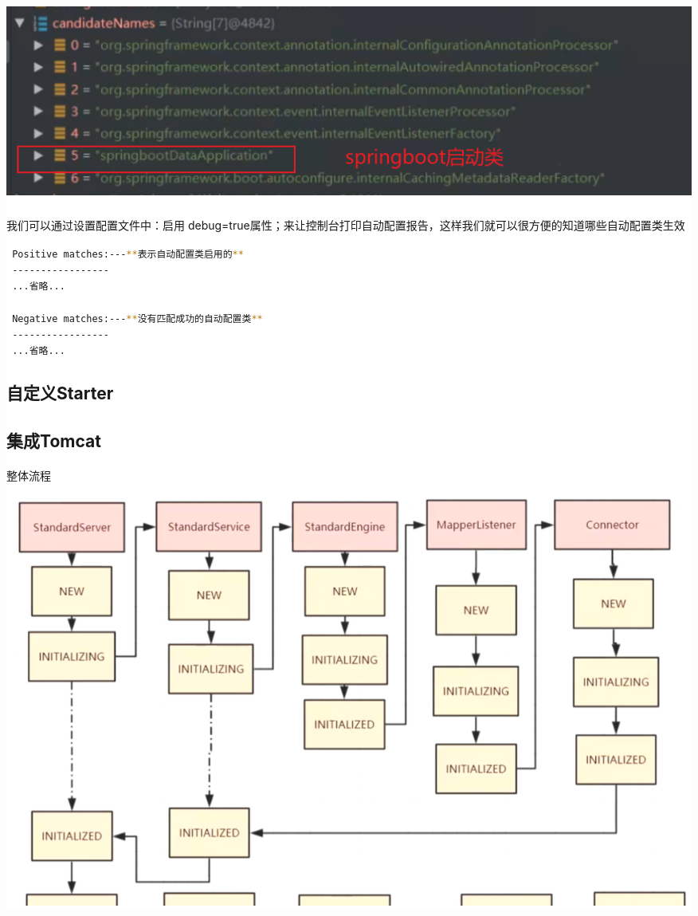 ![image-20220418232142318](assets/image-20220418232142318.png)

### 

我们可以通过设置配置文件中：启用 debug=true属性；来让控制台打印自动配置报告，这样我们就可以很方便的知道哪些自动配置类生效

```sh
 Positive matches:‐‐‐**表示自动配置类启用的** 
 ‐‐‐‐‐‐‐‐‐‐‐‐‐‐‐‐‐ 
 ...省略... 
 
 Negative matches:‐‐‐**没有匹配成功的自动配置类** 
 ‐‐‐‐‐‐‐‐‐‐‐‐‐‐‐‐‐ 
 ...省略...
```



## 自定义Starter





## 集成Tomcat

整体流程

![image-20220420215340166](assets/image-20220420215340166.png)